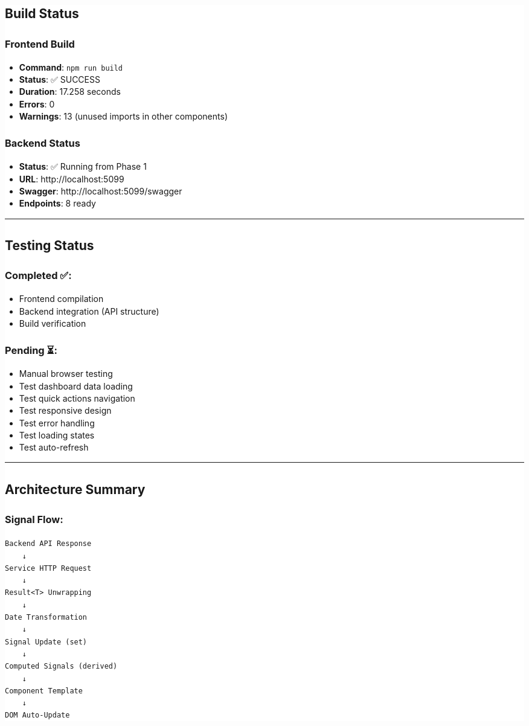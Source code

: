 ## Build Status

### Frontend Build
- **Command**: `npm run build`
- **Status**: ✅ SUCCESS
- **Duration**: 17.258 seconds
- **Errors**: 0
- **Warnings**: 13 (unused imports in other components)

### Backend Status
- **Status**: ✅ Running from Phase 1
- **URL**: http://localhost:5099
- **Swagger**: http://localhost:5099/swagger
- **Endpoints**: 8 ready

---

## Testing Status

### Completed ✅:
- Frontend compilation
- Backend integration (API structure)
- Build verification

### Pending ⏳:
- Manual browser testing
- Test dashboard data loading
- Test quick actions navigation
- Test responsive design
- Test error handling
- Test loading states
- Test auto-refresh

---

## Architecture Summary

### Signal Flow:
```
Backend API Response
    ↓
Service HTTP Request
    ↓
Result<T> Unwrapping
    ↓
Date Transformation
    ↓
Signal Update (set)
    ↓
Computed Signals (derived)
    ↓
Component Template
    ↓
DOM Auto-Update
```
